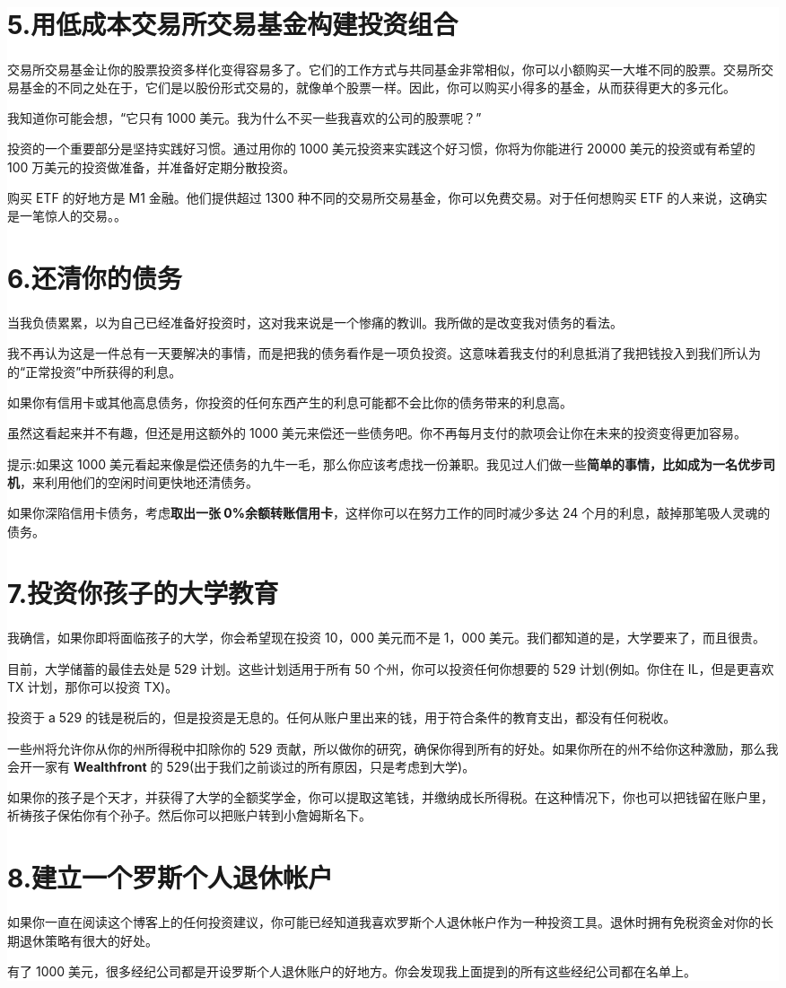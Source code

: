 # 5.用低成本交易所交易基金构建投资组合

交易所交易基金让你的股票投资多样化变得容易多了。它们的工作方式与共同基金非常相似，你可以小额购买一大堆不同的股票。交易所交易基金的不同之处在于，它们是以股份形式交易的，就像单个股票一样。因此，你可以购买小得多的基金，从而获得更大的多元化。

我知道你可能会想，“它只有 1000 美元。我为什么不买一些我喜欢的公司的股票呢？”

投资的一个重要部分是坚持实践好习惯。通过用你的 1000 美元投资来实践这个好习惯，你将为你能进行 20000 美元的投资或有希望的 100 万美元的投资做准备，并准备好定期分散投资。

购买 ETF 的好地方是 M1 金融。他们提供超过 1300 种不同的交易所交易基金，你可以免费交易。对于任何想购买 ETF 的人来说，这确实是一笔惊人的交易。。

# 6.还清你的债务

当我负债累累，以为自己已经准备好投资时，这对我来说是一个惨痛的教训。我所做的是改变我对债务的看法。

我不再认为这是一件总有一天要解决的事情，而是把我的债务看作是一项负投资。这意味着我支付的利息抵消了我把钱投入到我们所认为的“正常投资”中所获得的利息。

如果你有信用卡或其他高息债务，你投资的任何东西产生的利息可能都不会比你的债务带来的利息高。

虽然这看起来并不有趣，但还是用这额外的 1000 美元来偿还一些债务吧。你不再每月支付的款项会让你在未来的投资变得更加容易。

提示:如果这 1000 美元看起来像是偿还债务的九牛一毛，那么你应该考虑找一份兼职。我见过人们做一些**简单的事情，比如成为一名优步司机**，来利用他们的空闲时间更快地还清债务。

如果你深陷信用卡债务，考虑**取出一张 0%余额转账信用卡**，这样你可以在努力工作的同时减少多达 24 个月的利息，敲掉那笔吸人灵魂的债务。

# 7.投资你孩子的大学教育

我确信，如果你即将面临孩子的大学，你会希望现在投资 10，000 美元而不是 1，000 美元。我们都知道的是，大学要来了，而且很贵。

目前，大学储蓄的最佳去处是 529 计划。这些计划适用于所有 50 个州，你可以投资任何你想要的 529 计划(例如。你住在 IL，但是更喜欢 TX 计划，那你可以投资 TX)。

投资于 a 529 的钱是税后的，但是投资是无息的。任何从账户里出来的钱，用于符合条件的教育支出，都没有任何税收。

一些州将允许你从你的州所得税中扣除你的 529 贡献，所以做你的研究，确保你得到所有的好处。如果你所在的州不给你这种激励，那么我会开一家有 **Wealthfront** 的 529(出于我们之前谈过的所有原因，只是考虑到大学)。

如果你的孩子是个天才，并获得了大学的全额奖学金，你可以提取这笔钱，并缴纳成长所得税。在这种情况下，你也可以把钱留在账户里，祈祷孩子保佑你有个孙子。然后你可以把账户转到小詹姆斯名下。

# 8.建立一个罗斯个人退休帐户

如果你一直在阅读这个博客上的任何投资建议，你可能已经知道我喜欢罗斯个人退休帐户作为一种投资工具。退休时拥有免税资金对你的长期退休策略有很大的好处。

有了 1000 美元，很多经纪公司都是开设罗斯个人退休账户的好地方。你会发现我上面提到的所有这些经纪公司都在名单上。
